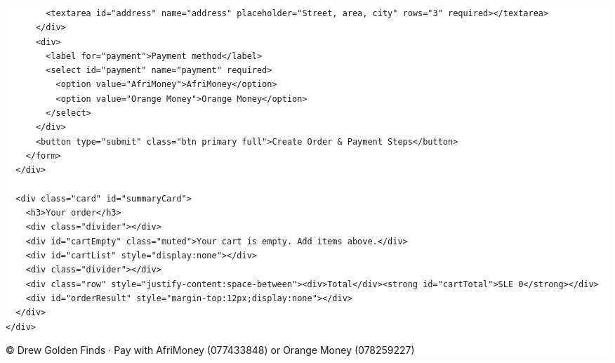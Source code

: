             <textarea id="address" name="address" placeholder="Street, area, city" rows="3" required></textarea>
          </div>
          <div>
            <label for="payment">Payment method</label>
            <select id="payment" name="payment" required>
              <option value="AfriMoney">AfriMoney</option>
              <option value="Orange Money">Orange Money</option>
            </select>
          </div>
          <button type="submit" class="btn primary full">Create Order & Payment Steps</button>
        </form>
      </div>

      <div class="card" id="summaryCard">
        <h3>Your order</h3>
        <div class="divider"></div>
        <div id="cartEmpty" class="muted">Your cart is empty. Add items above.</div>
        <div id="cartList" style="display:none"></div>
        <div class="divider"></div>
        <div class="row" style="justify-content:space-between"><div>Total</div><strong id="cartTotal">SLE 0</strong></div>
        <div id="orderResult" style="margin-top:12px;display:none"></div>
      </div>
    </div>
  </section>

  <footer>
    © <span id='year'></span> Drew Golden Finds · Pay with AfriMoney (077433848) or Orange Money (078259227)
  </footer>

  <script>
    const OWNER = {
      brand: 'Drew Golden Finds',
      afriMoney: '077433848',
      orangeMoney: '078259227',
      whatsappNumber: '077433848'
    };

    const cart = [];

    function addToCart(name, price){
      const found = cart.find(i => i.name === name);
      if(found){ found.qty += 1; } else { cart.push({name, price, qty:1}); }
      renderCart();
      scrollToSummary();
    }

    function renderCart(){
      const list = document.getElementById('cartList');
      const empty = document.getElementById('cartEmpty');
      const totalEl = document.getElementById('cartTotal');
      const orderResult = document.getElementById('orderResult');
      orderResult.style.display = 'none';
      if(cart.length === 0){
        list.style.display = 'none';
        empty.style.display = 'block';
        totalEl.textContent = 'SLE 0';
        return;
      }
      empty.style.display = 'none';
      list.style.display = 'block';
      list.innerHTML = cart.map((item, idx) => `
        <div class="row" style="justify-content:space-between;margin-bottom:6px">
          <div>${item.name} x${item.qty}</div>